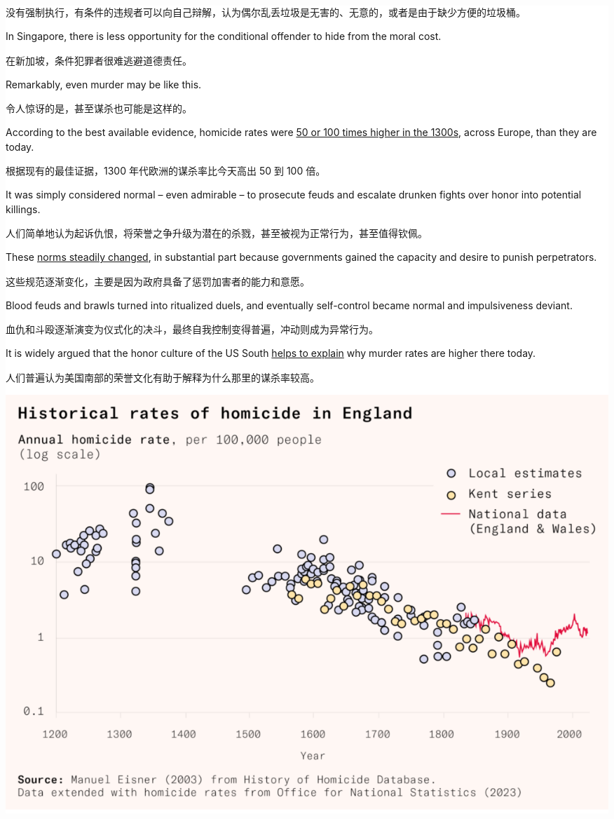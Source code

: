 没有强制执行，有条件的违规者可以向自己辩解，认为偶尔乱丢垃圾是无害的、无意的，或者是由于缺少方便的垃圾桶。  

In Singapore, there is less opportunity for the conditional offender to hide from the moral cost.  

在新加坡，条件犯罪者很难逃避道德责任。

Remarkably, even murder may be like this.  

令人惊讶的是，甚至谋杀也可能是这样的。  

According to the best available evidence, homicide rates were [50 or 100 times higher in the 1300s](https://academic.oup.com/bjc/article-abstract/41/4/618/468305?login=false%5C%5C), across Europe, than they are today.  

根据现有的最佳证据，1300 年代欧洲的谋杀率比今天高出 50 到 100 倍。  

It was simply considered normal – even admirable – to prosecute feuds and escalate drunken fights over honor into potential killings.  

人们简单地认为起诉仇恨，将荣誉之争升级为潜在的杀戮，甚至被视为正常行为，甚至值得钦佩。  

These [norms steadily changed](https://www.vrc.crim.cam.ac.uk/system/files/documents/manuel-eisner-historical-trends-in-violence.pdf), in substantial part because governments gained the capacity and desire to punish perpetrators.  

这些规范逐渐变化，主要是因为政府具备了惩罚加害者的能力和意愿。  

Blood feuds and brawls turned into ritualized duels, and eventually self-control became normal and impulsiveness deviant.  

血仇和斗殴逐渐演变为仪式化的决斗，最终自我控制变得普遍，冲动则成为异常行为。  

It is widely argued that the honor culture of the US South [helps to explain](https://www.researchgate.net/publication/228261113_A_History_of_Violence_The_Culture_of_Honor_as_a_Determinant_of_Homicide_in_the_US_South#:~:text=According%20to%20the%20culture%20of,but%20only%20in%20the%20South.) why murder rates are higher there today.  

人们普遍认为美国南部的荣誉文化有助于解释为什么那里的谋杀率较高。

![](image3-2-1024x705.png)
